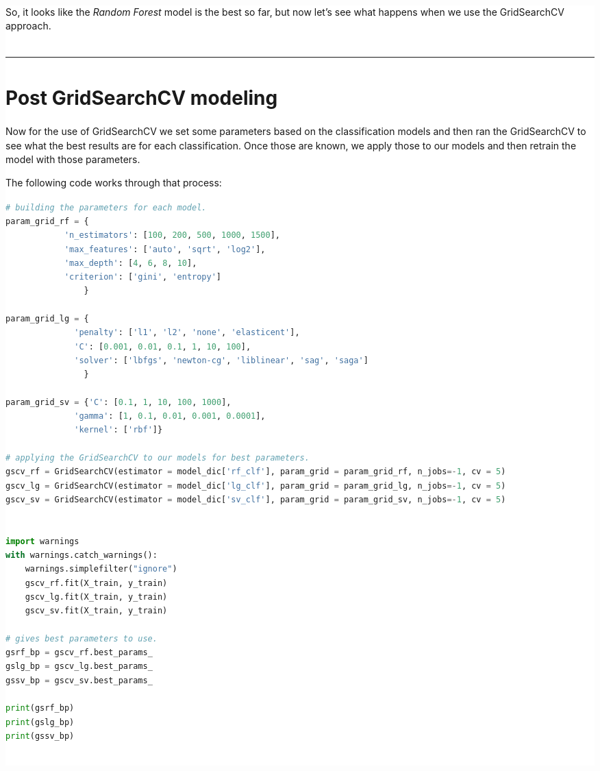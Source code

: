 So, it looks like the *Random Forest* model is the best so far, but now let’s see what happens when we use the GridSearchCV approach.
<br>
<br>
___

# Post GridSearchCV modeling <a name="post-gscv-title"></a>

Now for the use of GridSearchCV we set some parameters based on the classification models and then ran the GridSearchCV to see what the best results are for each classification. Once those are known, we apply those to our models and then retrain the model with those parameters.

The following code works through that process:


```python
# building the parameters for each model.
param_grid_rf = {
            'n_estimators': [100, 200, 500, 1000, 1500], 
            'max_features': ['auto', 'sqrt', 'log2'],
            'max_depth': [4, 6, 8, 10],
            'criterion': ['gini', 'entropy']
                }

param_grid_lg = {
              'penalty': ['l1', 'l2', 'none', 'elasticent'],
              'C': [0.001, 0.01, 0.1, 1, 10, 100], 
              'solver': ['lbfgs', 'newton-cg', 'liblinear', 'sag', 'saga']
                } 

param_grid_sv = {'C': [0.1, 1, 10, 100, 1000], 
              'gamma': [1, 0.1, 0.01, 0.001, 0.0001],
              'kernel': ['rbf']} 

# applying the GridSearchCV to our models for best parameters.
gscv_rf = GridSearchCV(estimator = model_dic['rf_clf'], param_grid = param_grid_rf, n_jobs=-1, cv = 5)
gscv_lg = GridSearchCV(estimator = model_dic['lg_clf'], param_grid = param_grid_lg, n_jobs=-1, cv = 5)
gscv_sv = GridSearchCV(estimator = model_dic['sv_clf'], param_grid = param_grid_sv, n_jobs=-1, cv = 5)


import warnings
with warnings.catch_warnings():
    warnings.simplefilter("ignore")
    gscv_rf.fit(X_train, y_train)
    gscv_lg.fit(X_train, y_train)
    gscv_sv.fit(X_train, y_train)

# gives best parameters to use.    
gsrf_bp = gscv_rf.best_params_
gslg_bp = gscv_lg.best_params_
gssv_bp = gscv_sv.best_params_

print(gsrf_bp)
print(gslg_bp)
print(gssv_bp)

```
<br>
